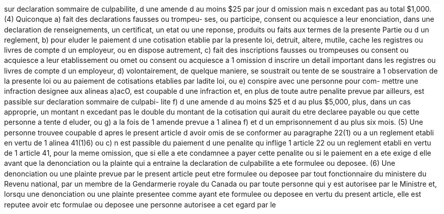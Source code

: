 sur declaration sommaire de culpabilite, d une
amende d au moins $25 par jour d omission
mais n excedant pas au total $1,000.
(4) Quiconque
a) fait des declarations fausses ou trompeu-
ses, ou participe, consent ou acquiesce a
leur enonciation, dans une declaration de
renseignements, un certificat, un etat ou
une reponse, produits ou faits aux termes
de la presente Partie ou d un reglement,
b) pour eluder le paiement d une cotisation
etablie par la presente loi, detruit, altere,
mutile, cache les registres ou livres de
compte d un employeur, ou en dispose
autrement,
c) fait des inscriptions fausses ou trompeuses
ou consent ou acquiesce a leur etablissement
ou omet ou consent ou acquiesce a 1 omission
d inscrire un detail important dans les
registres ou livres de compte d un
employeur,
d) volontairement, de quelque maniere, se
soustrait ou tente de se soustraire a
1 observation de la presente loi ou au
paiement de cotisations etablies par ladite
loi, ou
e) conspire avec une personne pour com-
mettre une infraction designee aux alineas
a)acO,
est coupable d une infraction et, en plus de
toute autre penalite prevue par ailleurs, est
passible sur declaration sommaire de culpabi-
lite
f) d une amende d au moins $25 et d au
plus $5,000, plus, dans un cas approprie, un
montant n excedant pas le double du
montant de la cotisation qui aurait du etre
declaree payable ou que cette personne a
tente d eluder, ou
g) a la fois de 1 amende prevue a 1 alinea f)
et d un emprisonnement d au plus six mois.
(5) Une personne trouvee coupable d apres
le present article d avoir omis de se conformer
au paragraphe 22(1) ou a un reglement etabli
en vertu de 1 alinea 41(1)6) ou c) n est passible
du paiement d une penalite qu inflige 1 article
22 ou un reglement etabli en vertu de 1 article
41, pour la meme omission, que si elle a ete
condamnee a payer cette penalite ou si le
paiement en a ete exige d elle avant que la
denonciation ou la plainte qui a entraine la
declaration de culpabilite a ete formulee ou
deposee.
(6) Une denonciation ou une plainte prevue
par le present article peut etre formulee ou
deposee par tout fonctionnaire du ministere
du Revenu national, par un membre de la
Gendarmerie royale du Canada ou par toute
personne qui y est autorisee par le Ministre
et, lorsqu une denonciation ou une plainte
presentee comme ayant ete formulee ou
deposee en vertu du present article, elle est
reputee avoir etc formulae ou deposee
une personne autorisee a cet egard par le